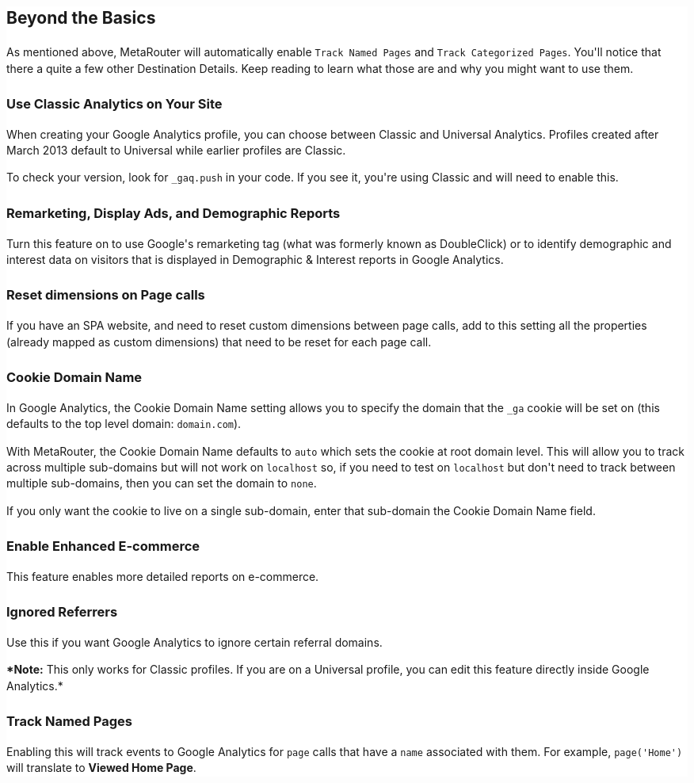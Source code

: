 ## Beyond the Basics

As mentioned above, MetaRouter will automatically enable `Track Named Pages` and `Track Categorized Pages`. You'll notice that there a quite a few other Destination Details. Keep reading to learn what those are and why you might want to use them.

### Use Classic Analytics on Your Site

When creating your Google Analytics profile, you can choose between Classic and Universal Analytics. Profiles created after March 2013 default to Universal while earlier profiles are Classic.

To check your version, look for `_gaq.push` in your code. If you see it, you're using Classic and will need to enable this.

### Remarketing, Display Ads, and Demographic Reports

Turn this feature on to use Google's remarketing tag (what was formerly known as DoubleClick) or to identify demographic and interest data on visitors that is displayed in Demographic & Interest reports in Google Analytics.

### Reset dimensions on Page calls

If you have an SPA website, and need to reset custom dimensions between page calls, add to this setting all the properties (already mapped as custom dimensions) that need to be reset for each page call.

### Cookie Domain Name

In Google Analytics, the Cookie Domain Name setting allows you to specify the domain that the `_ga` cookie will be set on (this defaults to the top level domain: `domain.com`).

With MetaRouter, the Cookie Domain Name defaults to `auto` which sets the cookie at root domain level. This will allow you to track across multiple sub-domains but will not work on `localhost` so, if you need to test on `localhost` but don't need to track between multiple sub-domains, then you can set the domain to `none`.

If you only want the cookie to live on a single sub-domain, enter that sub-domain the Cookie Domain Name field.

### Enable Enhanced E-commerce

This feature enables more detailed reports on e-commerce.

### Ignored Referrers

Use this if you want Google Analytics to ignore certain referral domains.

**\*Note:** This only works for Classic profiles. If you are on a Universal profile, you can edit this feature directly inside Google Analytics.\*

### Track Named Pages

Enabling this will track events to Google Analytics for `page` calls that have a `name` associated with them. For example, `page('Home')` will translate to **Viewed Home Page**.
